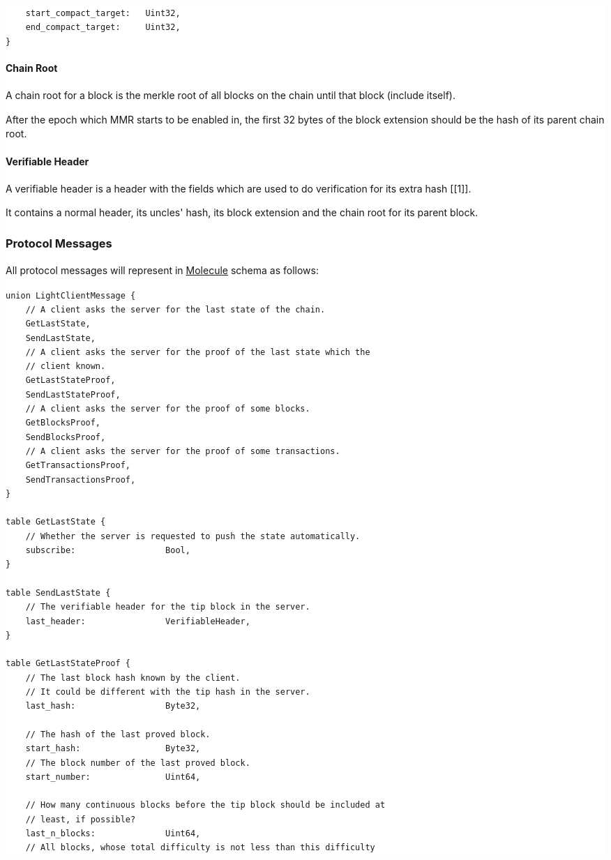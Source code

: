 ```
    start_compact_target:   Uint32,
    end_compact_target:     Uint32,
}
```

#### Chain Root

A chain root for a block is the merkle root of all blocks on the chain
until that block (include itself).

After the epoch which MMR starts to be enabled in, the first 32 bytes of the
block extension should be the hash of its parent chain root.

#### Verifiable Header

A verifiable header is a header with the fields which are used to do
verification for its extra hash [\[1\]].

It contains a normal header, its uncles' hash, its block extension and the
chain root for its parent block.

### Protocol Messages

All protocol messages will represent in [Molecule] schema as follows:
```
union LightClientMessage {
    // A client asks the server for the last state of the chain.
    GetLastState,
    SendLastState,
    // A client asks the server for the proof of the last state which the
    // client known.
    GetLastStateProof,
    SendLastStateProof,
    // A client asks the server for the proof of some blocks.
    GetBlocksProof,
    SendBlocksProof,
    // A client asks the server for the proof of some transactions.
    GetTransactionsProof,
    SendTransactionsProof,
}

table GetLastState {
    // Whether the server is requested to push the state automatically.
    subscribe:                  Bool,
}

table SendLastState {
    // The verifiable header for the tip block in the server.
    last_header:                VerifiableHeader,
}

table GetLastStateProof {
    // The last block hash known by the client.
    // It could be different with the tip hash in the server.
    last_hash:                  Byte32,

    // The hash of the last proved block.
    start_hash:                 Byte32,
    // The block number of the last proved block.
    start_number:               Uint64,

    // How many continuous blocks before the tip block should be included at
    // least, if possible?
    last_n_blocks:              Uint64,
    // All blocks, whose total difficulty is not less than this difficulty
```

[phase 1]: #phase-1-client-synchronizes-to-the-latest-tip-block
[FlyClient]: https://eprint.iacr.org/2019/226.pdf
[NC-Max]: ../0020-ckb-consensus-protocol/0020-ckb-consensus-protocol.md
[MMR]: https://github.com/opentimestamps/opentimestamps-server/blob/master/doc/merkle-mountain-range.md
[Molecule]: ../0008-serialization/0008-serialization.md#molecule
[RFC-0043 CKB softfork activation]: ../0043-ckb-softfork-activation/0043-ckb-softfork-activation.md
[CKB light client implementation]: https://github.com/nervosnetwork/ckb-light-client